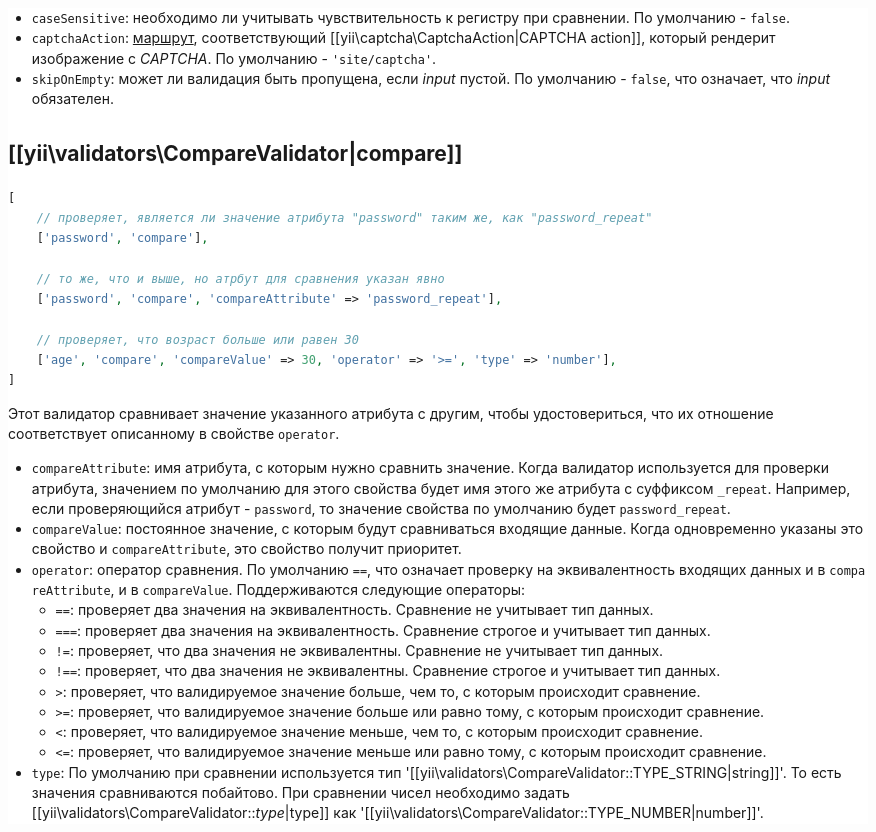 - `caseSensitive`: необходимо ли учитывать чувствительность к регистру при сравнении. По умолчанию - `false`.
- `captchaAction`: [маршрут](structure-controllers.md#routes), соответствующий
  [[yii\captcha\CaptchaAction|CAPTCHA action]], который рендерит изображение с *CAPTCHA*. По умолчанию - `'site/captcha'`.
- `skipOnEmpty`: может ли валидация быть пропущена, если *input* пустой. По умолчанию - `false`,
  что означает, что *input* обязателен.


## [[yii\validators\CompareValidator|compare]] <span id="compare"></span>

```php
[
    // проверяет, является ли значение атрибута "password" таким же, как "password_repeat"
    ['password', 'compare'],
    
    // то же, что и выше, но атрбут для сравнения указан явно
    ['password', 'compare', 'compareAttribute' => 'password_repeat'],

    // проверяет, что возраст больше или равен 30
    ['age', 'compare', 'compareValue' => 30, 'operator' => '>=', 'type' => 'number'],
]
```

Этот валидатор сравнивает значение указанного атрибута с другим, чтобы удостовериться, что их отношение
соответствует описанному в свойстве `operator`.

- `compareAttribute`: имя атрибута, с которым нужно сравнить значение. Когда валидатор используется
  для проверки атрибута, значением по умолчанию для этого свойства будет имя этого же атрибута
  с суффиксом `_repeat`. Например, если проверяющийся атрибут - `password`,
  то значение свойства по умолчанию будет `password_repeat`.
- `compareValue`: постоянное значение, с которым будут сравниваться входящие данные. Когда одновременно указаны
   это свойство и `compareAttribute`, это свойство получит приоритет.
- `operator`: оператор сравнения. По умолчанию `==`, что означает проверку на эквивалентность входящих данных и в
  `compareAttribute`, и в `compareValue`. Поддерживаются следующие операторы:
     * `==`: проверяет два значения на эквивалентность. Сравнение не учитывает тип данных.
     * `===`: проверяет два значения на эквивалентность. Сравнение строгое и учитывает тип данных.
     * `!=`: проверяет, что два значения не эквивалентны. Сравнение не учитывает тип данных.
     * `!==`: проверяет, что два значения не эквивалентны. Сравнение строгое и учитывает тип данных.
     * `>`: проверяет, что валидируемое значение больше, чем то, с которым происходит сравнение.
     * `>=`: проверяет, что валидируемое значение больше или равно тому, с которым происходит сравнение.
     * `<`: проверяет, что валидируемое значение меньше, чем то, с которым происходит сравнение.
     * `<=`: проверяет, что валидируемое значение меньше или равно тому, с которым происходит сравнение.
- `type`: По умолчанию при сравнении используется тип '[[yii\validators\CompareValidator::TYPE_STRING|string]]'. То есть
   значения сравниваются побайтово. При сравнении чисел необходимо задать [[yii\validators\CompareValidator::$type|$type]]
   как '[[yii\validators\CompareValidator::TYPE_NUMBER|number]]'.     
